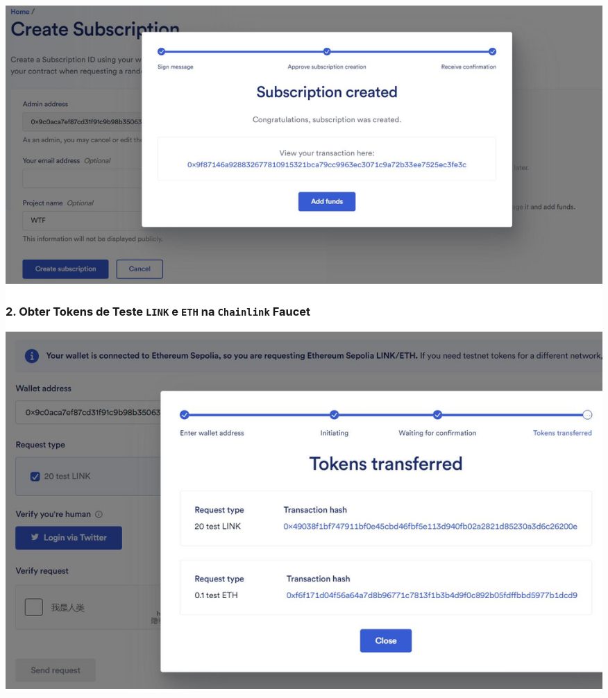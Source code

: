 ![Solicitar Subscription](./img/39-2.png)

### 2. Obter Tokens de Teste `LINK` e `ETH` na `Chainlink` Faucet
![Obter LINK e ETH na Testnet Sepolia](./img/39-3.png)
